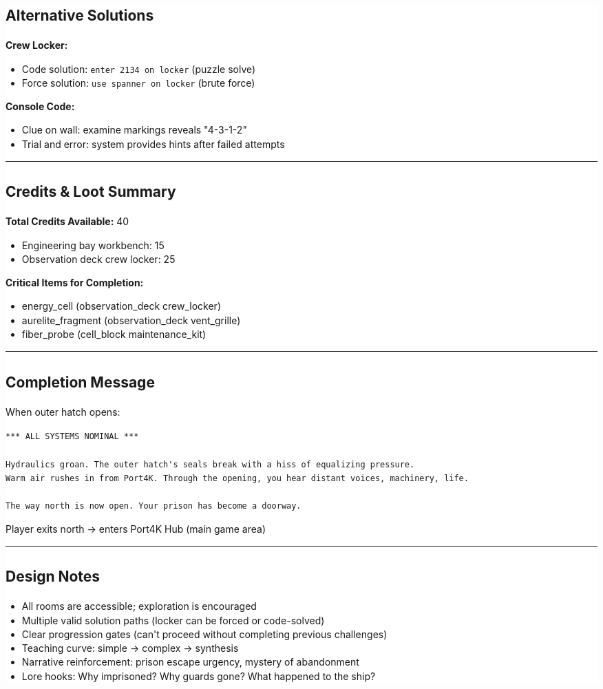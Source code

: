 
## Alternative Solutions

**Crew Locker:**
- Code solution: `enter 2134 on locker` (puzzle solve)
- Force solution: `use spanner on locker` (brute force)

**Console Code:**
- Clue on wall: examine markings reveals "4-3-1-2"
- Trial and error: system provides hints after failed attempts

---

## Credits & Loot Summary

**Total Credits Available:** 40
- Engineering bay workbench: 15
- Observation deck crew locker: 25

**Critical Items for Completion:**
- energy_cell (observation_deck crew_locker)
- aurelite_fragment (observation_deck vent_grille)
- fiber_probe (cell_block maintenance_kit)

---

## Completion Message

When outer hatch opens:

```
*** ALL SYSTEMS NOMINAL ***

Hydraulics groan. The outer hatch's seals break with a hiss of equalizing pressure.
Warm air rushes in from Port4K. Through the opening, you hear distant voices, machinery, life.

The way north is now open. Your prison has become a doorway.
```

Player exits north → enters Port4K Hub (main game area)

---

## Design Notes

- All rooms are accessible; exploration is encouraged
- Multiple valid solution paths (locker can be forced or code-solved)
- Clear progression gates (can't proceed without completing previous challenges)
- Teaching curve: simple → complex → synthesis
- Narrative reinforcement: prison escape urgency, mystery of abandonment
- Lore hooks: Why imprisoned? Why guards gone? What happened to the ship?
